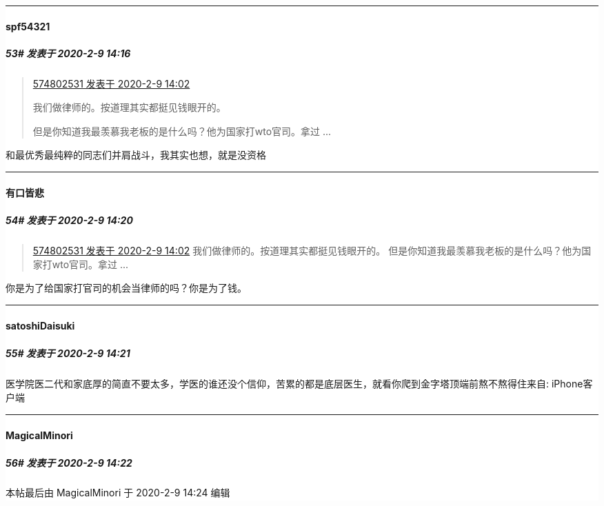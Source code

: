 


-----

####  spf54321  
##### 53#       发表于 2020-2-9 14:16



<blockquote><a href="httphttps://bbs.saraba1st.com/2b/forum.php?mod=redirect&amp;goto=findpost&amp;pid=46369036&amp;ptid=1912937" target="_blank">574802531 发表于 2020-2-9 14:02</a>

我们做律师的。按道理其实都挺见钱眼开的。

但是你知道我最羡慕我老板的是什么吗？他为国家打wto官司。拿过 ...</blockquote>
和最优秀最纯粹的同志们并肩战斗，我其实也想，就是没资格







-----

####  有口皆悲  
##### 54#       发表于 2020-2-9 14:20



<blockquote><a href="httphttps://bbs.saraba1st.com/2b/forum.php?mod=redirect&amp;goto=findpost&amp;pid=46369036&amp;ptid=1912937" target="_blank">574802531 发表于 2020-2-9 14:02</a>
我们做律师的。按道理其实都挺见钱眼开的。
但是你知道我最羡慕我老板的是什么吗？他为国家打wto官司。拿过 ...</blockquote>
你是为了给国家打官司的机会当律师的吗？你是为了钱。







-----

####  satoshiDaisuki  
##### 55#       发表于 2020-2-9 14:21




医学院医二代和家底厚的简直不要太多，学医的谁还没个信仰，苦累的都是底层医生，就看你爬到金字塔顶端前熬不熬得住来自: iPhone客户端







-----

####  MagicalMinori  
##### 56#       发表于 2020-2-9 14:22



 本帖最后由 MagicalMinori 于 2020-2-9 14:24 编辑 
